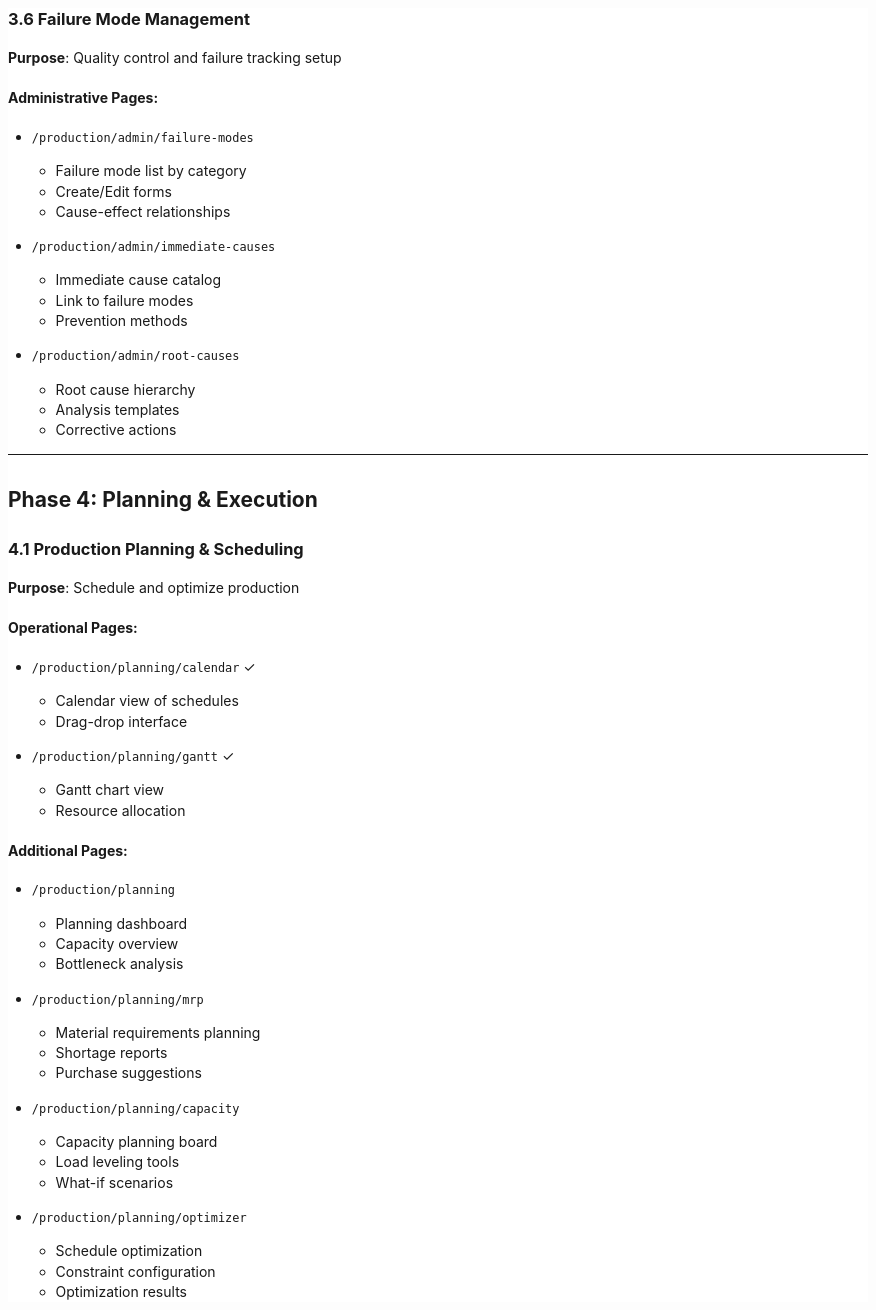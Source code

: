 ### 3.6 Failure Mode Management
**Purpose**: Quality control and failure tracking setup

#### Administrative Pages:
- `/production/admin/failure-modes`
  - Failure mode list by category
  - Create/Edit forms
  - Cause-effect relationships
  
- `/production/admin/immediate-causes`
  - Immediate cause catalog
  - Link to failure modes
  - Prevention methods
  
- `/production/admin/root-causes`
  - Root cause hierarchy
  - Analysis templates
  - Corrective actions

---

## Phase 4: Planning & Execution

### 4.1 Production Planning & Scheduling
**Purpose**: Schedule and optimize production

#### Operational Pages:
- `/production/planning/calendar` ✓
  - Calendar view of schedules
  - Drag-drop interface
  
- `/production/planning/gantt` ✓
  - Gantt chart view
  - Resource allocation

#### Additional Pages:
- `/production/planning`
  - Planning dashboard
  - Capacity overview
  - Bottleneck analysis
  
- `/production/planning/mrp`
  - Material requirements planning
  - Shortage reports
  - Purchase suggestions
  
- `/production/planning/capacity`
  - Capacity planning board
  - Load leveling tools
  - What-if scenarios

- `/production/planning/optimizer`
  - Schedule optimization
  - Constraint configuration
  - Optimization results
